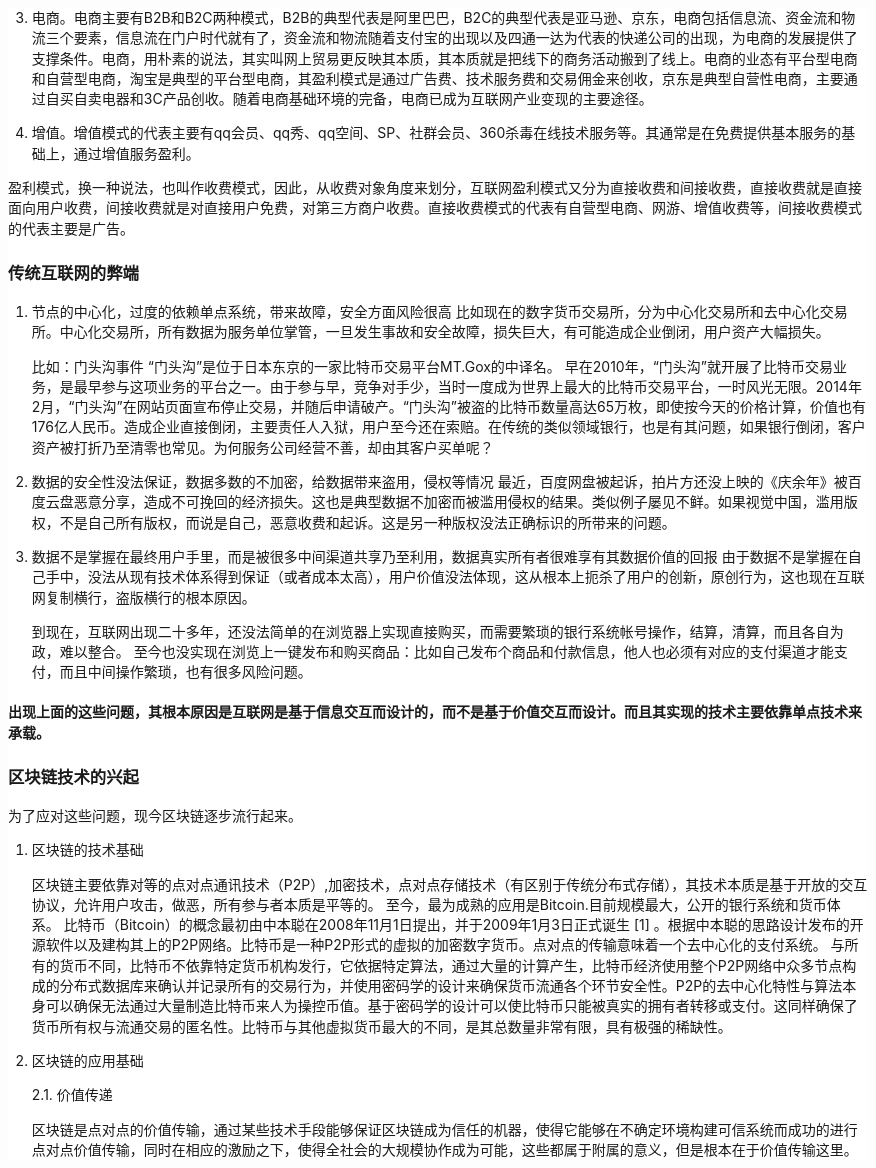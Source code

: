 
3. 电商。电商主要有B2B和B2C两种模式，B2B的典型代表是阿里巴巴，B2C的典型代表是亚马逊、京东，电商包括信息流、资金流和物流三个要素，信息流在门户时代就有了，资金流和物流随着支付宝的出现以及四通一达为代表的快递公司的出现，为电商的发展提供了支撑条件。电商，用朴素的说法，其实叫网上贸易更反映其本质，其本质就是把线下的商务活动搬到了线上。电商的业态有平台型电商和自营型电商，淘宝是典型的平台型电商，其盈利模式是通过广告费、技术服务费和交易佣金来创收，京东是典型自营性电商，主要通过自买自卖电器和3C产品创收。随着电商基础环境的完备，电商已成为互联网产业变现的主要途径。


4. 增值。增值模式的代表主要有qq会员、qq秀、qq空间、SP、社群会员、360杀毒在线技术服务等。其通常是在免费提供基本服务的基础上，通过增值服务盈利。


盈利模式，换一种说法，也叫作收费模式，因此，从收费对象角度来划分，互联网盈利模式又分为直接收费和间接收费，直接收费就是直接面向用户收费，间接收费就是对直接用户免费，对第三方商户收费。直接收费模式的代表有自营型电商、网游、增值收费等，间接收费模式的代表主要是广告。


### 传统互联网的弊端

1. 节点的中心化，过度的依赖单点系统，带来故障，安全方面风险很高
   比如现在的数字货币交易所，分为中心化交易所和去中心化交易所。中心化交易所，所有数据为服务单位掌管，一旦发生事故和安全故障，损失巨大，有可能造成企业倒闭，用户资产大幅损失。
   
   比如：门头沟事件
   “门头沟”是位于日本东京的一家比特币交易平台MT.Gox的中译名。
    早在2010年，“门头沟”就开展了比特币交易业务，是最早参与这项业务的平台之一。由于参与早，竞争对手少，当时一度成为世界上最大的比特币交易平台，一时风光无限。2014年2月，“门头沟”在网站页面宣布停止交易，并随后申请破产。“门头沟”被盗的比特币数量高达65万枚，即使按今天的价格计算，价值也有176亿人民币。造成企业直接倒闭，主要责任人入狱，用户至今还在索赔。在传统的类似领域银行，也是有其问题，如果银行倒闭，客户资产被打折乃至清零也常见。为何服务公司经营不善，却由其客户买单呢？

2. 数据的安全性没法保证，数据多数的不加密，给数据带来盗用，侵权等情况
   最近，百度网盘被起诉，拍片方还没上映的《庆余年》被百度云盘恶意分享，造成不可挽回的经济损失。这也是典型数据不加密而被滥用侵权的结果。类似例子屡见不鲜。如果视觉中国，滥用版权，不是自己所有版权，而说是自己，恶意收费和起诉。这是另一种版权没法正确标识的所带来的问题。

3. 数据不是掌握在最终用户手里，而是被很多中间渠道共享乃至利用，数据真实所有者很难享有其数据价值的回报
   由于数据不是掌握在自己手中，没法从现有技术体系得到保证（或者成本太高），用户价值没法体现，这从根本上扼杀了用户的创新，原创行为，这也现在互联网复制横行，盗版横行的根本原因。

   到现在，互联网出现二十多年，还没法简单的在浏览器上实现直接购买，而需要繁琐的银行系统帐号操作，结算，清算，而且各自为政，难以整合。
   至今也没实现在浏览上一键发布和购买商品：比如自己发布个商品和付款信息，他人也必须有对应的支付渠道才能支付，而且中间操作繁琐，也有很多风险问题。

#### 出现上面的这些问题，其根本原因是互联网是基于信息交互而设计的，而不是基于价值交互而设计。而且其实现的技术主要依靠单点技术来承载。


### 区块链技术的兴起
   
  为了应对这些问题，现今区块链逐步流行起来。

1. 区块链的技术基础
   
   区块链主要依靠对等的点对点通讯技术（P2P）,加密技术，点对点存储技术（有区别于传统分布式存储），其技术本质是基于开放的交互协议，允许用户攻击，做恶，所有参与者本质是平等的。
   至今，最为成熟的应用是Bitcoin.目前规模最大，公开的银行系统和货币体系。
   比特币（Bitcoin）的概念最初由中本聪在2008年11月1日提出，并于2009年1月3日正式诞生 [1]  。根据中本聪的思路设计发布的开源软件以及建构其上的P2P网络。比特币是一种P2P形式的虚拟的加密数字货币。点对点的传输意味着一个去中心化的支付系统。
   与所有的货币不同，比特币不依靠特定货币机构发行，它依据特定算法，通过大量的计算产生，比特币经济使用整个P2P网络中众多节点构成的分布式数据库来确认并记录所有的交易行为，并使用密码学的设计来确保货币流通各个环节安全性。P2P的去中心化特性与算法本身可以确保无法通过大量制造比特币来人为操控币值。基于密码学的设计可以使比特币只能被真实的拥有者转移或支付。这同样确保了货币所有权与流通交易的匿名性。比特币与其他虚拟货币最大的不同，是其总数量非常有限，具有极强的稀缺性。

2. 区块链的应用基础
   
   2.1. 价值传递

   区块链是点对点的价值传输，通过某些技术手段能够保证区块链成为信任的机器，使得它能够在不确定环境构建可信系统而成功的进行点对点价值传输，同时在相应的激励之下，使得全社会的大规模协作成为可能，这些都属于附属的意义，但是根本在于价值传输这里。


[^1]: 非对称加密算法需要两个密钥：公开密钥（publickey）和私有密钥（privatekey）。公开密钥与私有密钥是一对，如果用公开密钥对数据进行加密，只有用对应的私有密钥才能解密；如果用私有密钥对数据进行加密，那么只有用对应的公开密钥才能解密。因为加密和解密使用的是两个不同的密钥，所以这种算法叫作非对称加密算法。非对称加密算法实现机密信息交换的基本过程是：甲方生成一对密钥并将其中的一把作为公用密钥向其它方公开；得到该公用密钥的乙方使用该密钥对机密信息进行加密后再发送给甲方；甲方再用自己保存的另一把专用密钥对加密后的信息进行解密。
[^2]: 对称加密对同一份敏感数据，加密解密密钥是相同的。
[^3]: 数字签名（又称公钥数字签名）是只有信息的发送者才能产生的别人无法伪造的一段数字串，这段数字串同时也是对信息的发送者发送信息真实性的一个有效证明。它是一种类似写在纸上的普通的物理签名，但是使用了公钥加密领域的技术来实现的，用于鉴别数字信息的方法。一套数字签名通常定义两种互补的运算，一个用于签名，另一个用于验证。数字签名是非对称密钥加密技术与数字摘要技术的应用
[^4]: 分片的原理分片其实是一种传统数据库技术，它将大型数据库分成更小、更快、更容易管理的部分，这些部分叫做数据碎片。在公链中，它是通过使用多个网络设备来获得平行处理转账的功能，从而分散那些转账验证的工作量。这样会自动地把网络分成很多更小的部分，或者说进行“分片”处理，从而每一个小网络只需要运行一个更小范围的共识协议。网络上的交易将被分成不同的碎片，其由网络上的不同节点组成。因此，每个节点只需处理一小部分传入的交易，并且通过与网络上的其他节点并行处理就能完成大量的验证工作。将网络分割为碎片会使得更多的交易同时被处理和验证。所以，分片技术使用的是平行处理的方式，有越多的节点加入，网络中批准的速度也会加快。简单来说，分片的就是将一个大任务拆分为多个可以并行处理的小任务，从而提升性能。
[^5]: IPFS是一个互联网的底层协议，类似HTTP协议，上线时间是2015年的5月5号。IPFS目标是打造一个更加开放、快速、安全的互联网，利用分布式哈希表解决数据的传输和定位问题，把点对点的单点传输改变成P2P（多点对多点）的传输，其中存储数据的结构是哈希链。